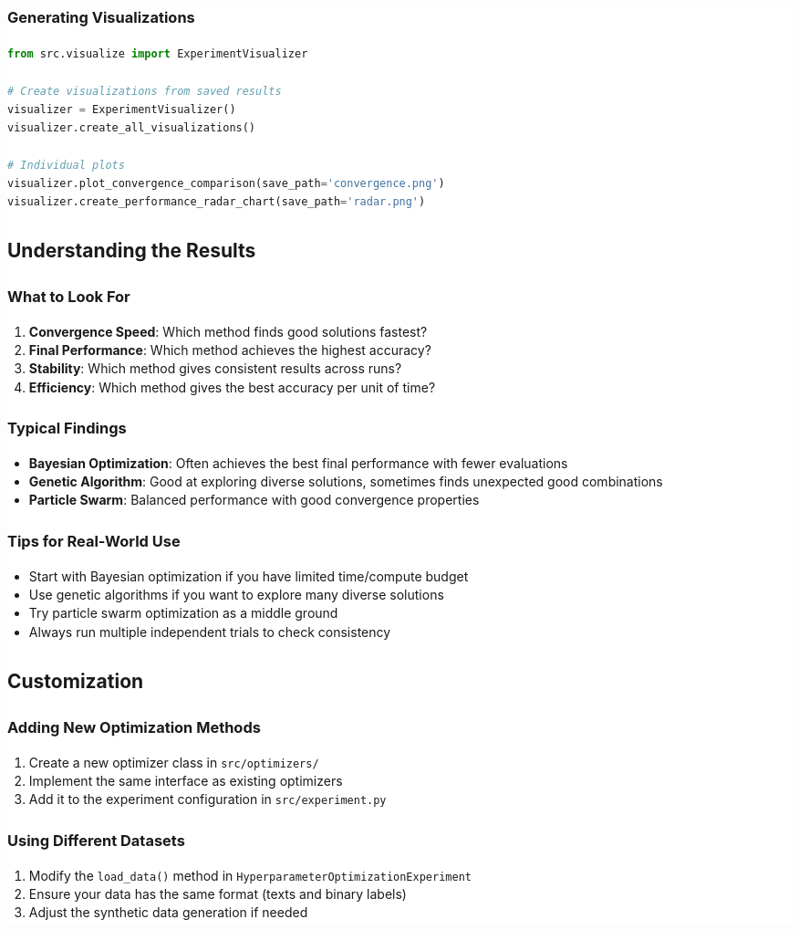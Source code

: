 ### Generating Visualizations

```python
from src.visualize import ExperimentVisualizer

# Create visualizations from saved results
visualizer = ExperimentVisualizer()
visualizer.create_all_visualizations()

# Individual plots
visualizer.plot_convergence_comparison(save_path='convergence.png')
visualizer.create_performance_radar_chart(save_path='radar.png')
```

## Understanding the Results

### What to Look For

1. **Convergence Speed**: Which method finds good solutions fastest?
2. **Final Performance**: Which method achieves the highest accuracy?
3. **Stability**: Which method gives consistent results across runs?
4. **Efficiency**: Which method gives the best accuracy per unit of time?

### Typical Findings

- **Bayesian Optimization**: Often achieves the best final performance with fewer evaluations
- **Genetic Algorithm**: Good at exploring diverse solutions, sometimes finds unexpected good combinations
- **Particle Swarm**: Balanced performance with good convergence properties

### Tips for Real-World Use

- Start with Bayesian optimization if you have limited time/compute budget
- Use genetic algorithms if you want to explore many diverse solutions
- Try particle swarm optimization as a middle ground
- Always run multiple independent trials to check consistency

## Customization

### Adding New Optimization Methods

1. Create a new optimizer class in `src/optimizers/`
2. Implement the same interface as existing optimizers
3. Add it to the experiment configuration in `src/experiment.py`

### Using Different Datasets

1. Modify the `load_data()` method in `HyperparameterOptimizationExperiment`
2. Ensure your data has the same format (texts and binary labels)
3. Adjust the synthetic data generation if needed
